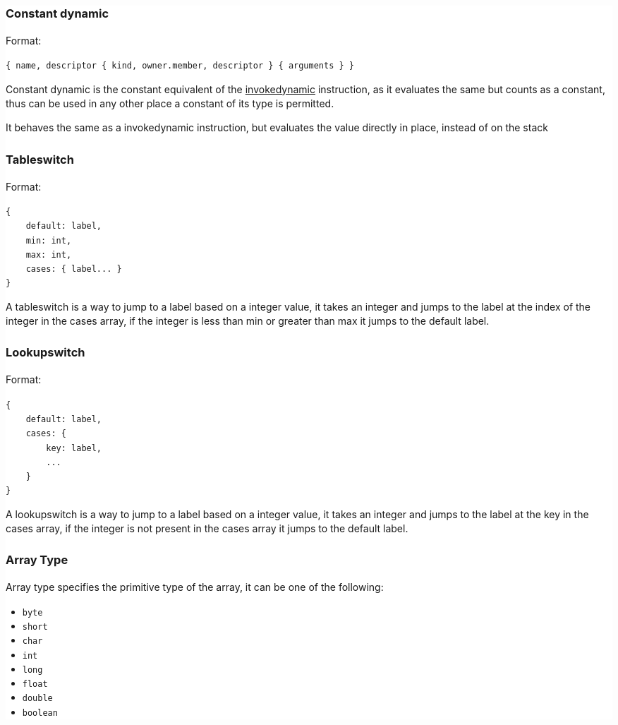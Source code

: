 ### Constant dynamic
Format:
```
{ name, descriptor { kind, owner.member, descriptor } { arguments } }
```
Constant dynamic is the constant equivalent of the [invokedynamic](#invokedynamic) instruction, as it evaluates the same
but counts as a constant, thus can be used in any other place a constant of its type is permitted.

It behaves the same as a invokedynamic instruction, but evaluates the value directly in place, instead of on the stack

### Tableswitch
Format:
```
{ 
    default: label,
    min: int,
    max: int,
    cases: { label... }
}
```
A tableswitch is a way to jump to a label based on a integer value, it takes an integer and jumps to the label at the
index of the integer in the cases array, if the integer is less than min or greater than max it jumps to the default
label.

### Lookupswitch
Format:
```
{ 
    default: label,
    cases: { 
        key: label,
        ...
    }
}
```
A lookupswitch is a way to jump to a label based on a integer value, it takes an integer and jumps to the label at the
key in the cases array, if the integer is not present in the cases array it jumps to the default label.

### Array Type
Array type specifies the primitive type of the array, it can be one of the following:
- `byte`
- `short`
- `char`
- `int`
- `long`
- `float`
- `double`
- `boolean`
